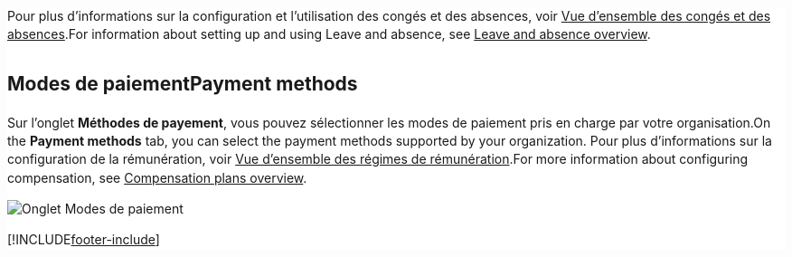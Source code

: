 <span data-ttu-id="7e6e7-191">Pour plus d’informations sur la configuration et l’utilisation des congés et des absences, voir [Vue d’ensemble des congés et des absences](hr-leave-and-absence-overview.md).</span><span class="sxs-lookup"><span data-stu-id="7e6e7-191">For information about setting up and using Leave and absence, see [Leave and absence overview](hr-leave-and-absence-overview.md).</span></span>

## <a name="payment-methods"></a><span data-ttu-id="7e6e7-192">Modes de paiement</span><span class="sxs-lookup"><span data-stu-id="7e6e7-192">Payment methods</span></span>

<span data-ttu-id="7e6e7-193">Sur l’onglet **Méthodes de payement**, vous pouvez sélectionner les modes de paiement pris en charge par votre organisation.</span><span class="sxs-lookup"><span data-stu-id="7e6e7-193">On the **Payment methods** tab, you can select the payment methods supported by your organization.</span></span> <span data-ttu-id="7e6e7-194">Pour plus d’informations sur la configuration de la rémunération, voir [Vue d’ensemble des régimes de rémunération](hr-compensation-overview.md).</span><span class="sxs-lookup"><span data-stu-id="7e6e7-194">For more information about configuring compensation, see [Compensation plans overview](hr-compensation-overview.md).</span></span>

![Onglet Modes de paiement](./media/hr-setup-parameters-payment-methods.png)


[!INCLUDE[footer-include](../includes/footer-banner.md)]